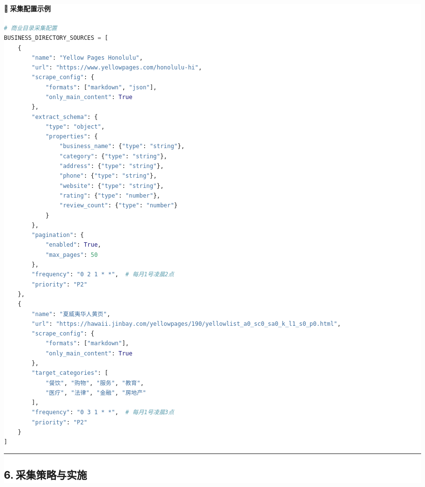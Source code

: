 #### 📝 采集配置示例

```python
# 商业目录采集配置
BUSINESS_DIRECTORY_SOURCES = [
    {
        "name": "Yellow Pages Honolulu",
        "url": "https://www.yellowpages.com/honolulu-hi",
        "scrape_config": {
            "formats": ["markdown", "json"],
            "only_main_content": True
        },
        "extract_schema": {
            "type": "object",
            "properties": {
                "business_name": {"type": "string"},
                "category": {"type": "string"},
                "address": {"type": "string"},
                "phone": {"type": "string"},
                "website": {"type": "string"},
                "rating": {"type": "number"},
                "review_count": {"type": "number"}
            }
        },
        "pagination": {
            "enabled": True,
            "max_pages": 50
        },
        "frequency": "0 2 1 * *",  # 每月1号凌晨2点
        "priority": "P2"
    },
    {
        "name": "夏威夷华人黄页",
        "url": "https://hawaii.jinbay.com/yellowpages/190/yellowlist_a0_sc0_sa0_k_l1_s0_p0.html",
        "scrape_config": {
            "formats": ["markdown"],
            "only_main_content": True
        },
        "target_categories": [
            "餐饮", "购物", "服务", "教育",
            "医疗", "法律", "金融", "房地产"
        ],
        "frequency": "0 3 1 * *",  # 每月1号凌晨3点
        "priority": "P2"
    }
]
```

---

## 6. 采集策略与实施
